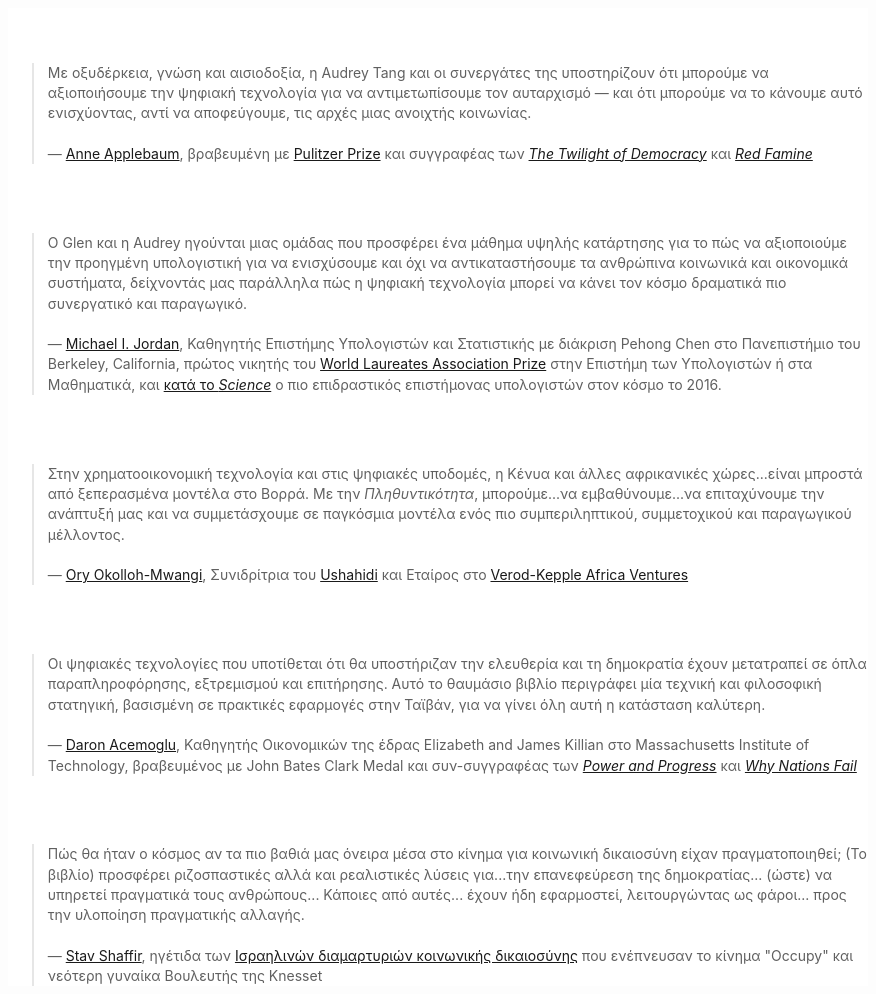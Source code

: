<br></br>

> Με οξυδέρκεια, γνώση και αισιοδοξία, η Audrey Tang και οι συνεργάτες της υποστηρίζουν ότι μπορούμε να αξιοποιήσουμε την ψηφιακή τεχνολογία για να αντιμετωπίσουμε τον αυταρχισμό — και ότι μπορούμε να το κάνουμε αυτό ενισχύοντας, αντί να αποφεύγουμε, τις αρχές μιας ανοιχτής κοινωνίας.<br></br>
— [Anne Applebaum](https://en.wikipedia.org/wiki/Anne_Applebaum), βραβευμένη με [Pulitzer Prize](https://www.pulitzer.org/winners/anne-applebaum) και συγγραφέας των [*The Twilight of Democracy*](https://www.penguinrandomhouse.com/books/621076/twilight-of-democracy-by-anne-applebaum/) και [*Red Famine*](https://www.penguinrandomhouse.com/books/236713/red-famine-by-anne-applebaum/)

<br></br>

> Ο Glen και η Audrey ηγούνται μιας ομάδας που προσφέρει ένα μάθημα υψηλής κατάρτησης για το πώς να αξιοποιούμε την προηγμένη υπολογιστική για να ενισχύσουμε και όχι να αντικαταστήσουμε τα ανθρώπινα κοινωνικά και οικονομικά συστήματα, δείχνοντάς μας παράλληλα πώς η ψηφιακή τεχνολογία μπορεί να κάνει τον κόσμο δραματικά πιο συνεργατικό και παραγωγικό.<br></br>
— [Michael I. Jordan](https://en.wikipedia.org/wiki/Michael_I._Jordan), Καθηγητής Επιστήμης Υπολογιστών και Στατιστικής με διάκριση Pehong Chen στο Πανεπιστήμιο του Berkeley, California, πρώτος νικητής του [World Laureates Association Prize](https://www.thewlaprize.org/) στην Επιστήμη των Υπολογιστών ή στα Μαθηματικά, και [κατά το *Science*](https://www.science.org/content/article/who-s-michael-jordan-computer-science-new-tool-ranks-researchers-influence) ο πιο επιδραστικός επιστήμονας υπολογιστών στον κόσμο το 2016.

<br></br>

> Στην χρηματοοικονομική τεχνολογία και στις ψηφιακές υποδομές, η Κένυα και άλλες αφρικανικές χώρες...είναι μπροστά από ξεπερασμένα μοντέλα στο Βορρά. Με την *Πληθυντικότητα*, μπορούμε...να εμβαθύνουμε...να επιταχύνουμε την ανάπτυξή μας και να συμμετάσχουμε σε παγκόσμια μοντέλα ενός πιο συμπεριληπτικού, συμμετοχικού και παραγωγικού μέλλοντος. <br></br>
— [Ory Okolloh-Mwangi](https://en.wikipedia.org/wiki/Ory_Okolloh), Συνιδρίτρια του [Ushahidi](https://en.wikipedia.org/wiki/Ushahidi) και Εταίρος στο [Verod-Kepple Africa Ventures](https://vkav.vc/)

<br></br>

> Οι ψηφιακές τεχνολογίες που υποτίθεται ότι θα υποστήριζαν την ελευθερία και τη δημοκρατία έχουν μετατραπεί σε όπλα παραπληροφόρησης, εξτρεμισμού και επιτήρησης. Αυτό το θαυμάσιο βιβλίο περιγράφει μία τεχνική και φιλοσοφική στατηγική, βασισμένη σε πρακτικές εφαρμογές στην Ταϊβάν, για να γίνει όλη αυτή η κατάσταση καλύτερη.<br></br>
— [Daron Acemoglu](https://en.wikipedia.org/wiki/Daron_Acemoglu), Καθηγητής Οικονομικών της έδρας Elizabeth and James Killian στο Massachusetts Institute of Technology, βραβευμένος με John Bates Clark Medal και συν-συγγραφέας των [*Power and Progress*](https://www.hachettebookgroup.com/titles/daron-acemoglu/power-and-progress/9781541702530/?lens=publicaffairs) και [*Why Nations Fail*](https://en.wikipedia.org/wiki/Why_Nations_Fail)

<br></br>

> Πώς θα ήταν ο κόσμος αν τα πιο βαθιά μας όνειρα μέσα στο κίνημα για κοινωνική δικαιοσύνη είχαν πραγματοποιηθεί; (Το βιβλίο) προσφέρει ριζοσπαστικές αλλά και ρεαλιστικές λύσεις για...την επανεφεύρεση της δημοκρατίας... (ώστε) να υπηρετεί πραγματικά τους ανθρώπους... Κάποιες από αυτές... έχουν ήδη εφαρμοστεί, λειτουργώντας ως φάροι... προς την υλοποίηση πραγματικής αλλαγής.<br></br>
— [Stav Shaffir](https://en.wikipedia.org/wiki/Stav_Shaffir), ηγέτιδα των [Ισραηλινών διαμαρτυριών κοινωνικής δικαιοσύνης](https://en.wikipedia.org/wiki/2011_Israeli_social_justice_protests) που ενέπνευσαν το κίνημα "Occupy" και νεότερη γυναίκα Βουλευτής της Knesset


